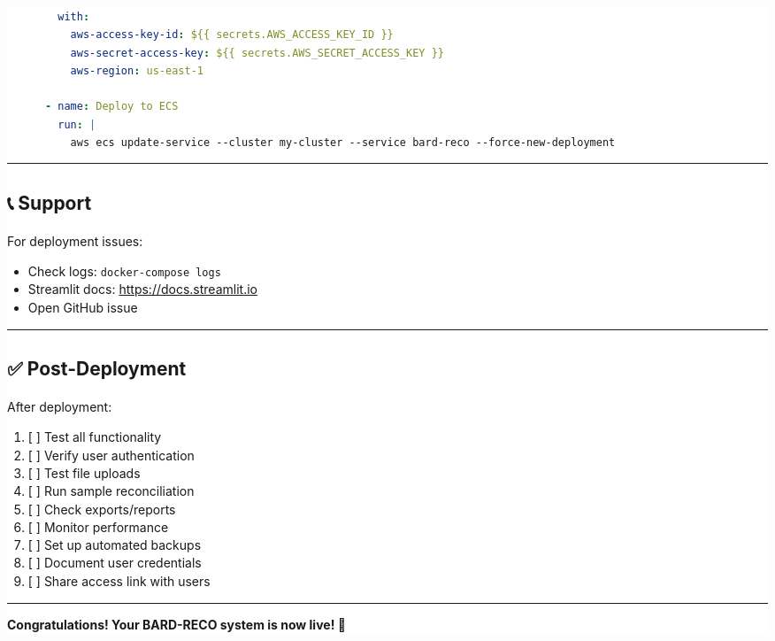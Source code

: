 ```yaml
        with:
          aws-access-key-id: ${{ secrets.AWS_ACCESS_KEY_ID }}
          aws-secret-access-key: ${{ secrets.AWS_SECRET_ACCESS_KEY }}
          aws-region: us-east-1

      - name: Deploy to ECS
        run: |
          aws ecs update-service --cluster my-cluster --service bard-reco --force-new-deployment
```

---

## 📞 Support

For deployment issues:
- Check logs: `docker-compose logs`
- Streamlit docs: https://docs.streamlit.io
- Open GitHub issue

---

## ✅ Post-Deployment

After deployment:

1. [ ] Test all functionality
2. [ ] Verify user authentication
3. [ ] Test file uploads
4. [ ] Run sample reconciliation
5. [ ] Check exports/reports
6. [ ] Monitor performance
7. [ ] Set up automated backups
8. [ ] Document user credentials
9. [ ] Share access link with users

---

**Congratulations! Your BARD-RECO system is now live! 🎉**
